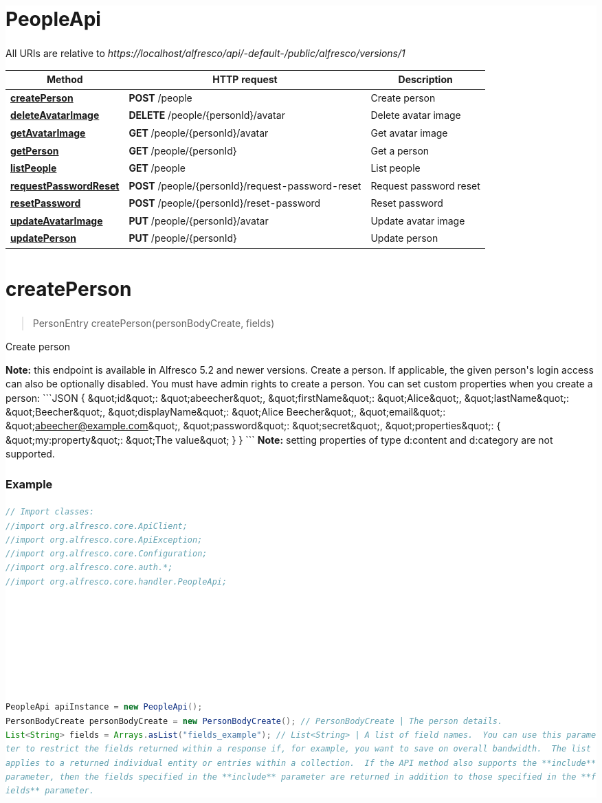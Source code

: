 # PeopleApi

All URIs are relative to *https://localhost/alfresco/api/-default-/public/alfresco/versions/1*

Method | HTTP request | Description
------------- | ------------- | -------------
[**createPerson**](PeopleApi.md#createPerson) | **POST** /people | Create person
[**deleteAvatarImage**](PeopleApi.md#deleteAvatarImage) | **DELETE** /people/{personId}/avatar | Delete avatar image
[**getAvatarImage**](PeopleApi.md#getAvatarImage) | **GET** /people/{personId}/avatar | Get avatar image
[**getPerson**](PeopleApi.md#getPerson) | **GET** /people/{personId} | Get a person
[**listPeople**](PeopleApi.md#listPeople) | **GET** /people | List people
[**requestPasswordReset**](PeopleApi.md#requestPasswordReset) | **POST** /people/{personId}/request-password-reset | Request password reset
[**resetPassword**](PeopleApi.md#resetPassword) | **POST** /people/{personId}/reset-password | Reset password
[**updateAvatarImage**](PeopleApi.md#updateAvatarImage) | **PUT** /people/{personId}/avatar | Update avatar image
[**updatePerson**](PeopleApi.md#updatePerson) | **PUT** /people/{personId} | Update person


<a name="createPerson"></a>
# **createPerson**
> PersonEntry createPerson(personBodyCreate, fields)

Create person

**Note:** this endpoint is available in Alfresco 5.2 and newer versions.  Create a person.  If applicable, the given person&#39;s login access can also be optionally disabled.  You must have admin rights to create a person.  You can set custom properties when you create a person: &#x60;&#x60;&#x60;JSON {   \&quot;id\&quot;: \&quot;abeecher\&quot;,   \&quot;firstName\&quot;: \&quot;Alice\&quot;,   \&quot;lastName\&quot;: \&quot;Beecher\&quot;,   \&quot;displayName\&quot;: \&quot;Alice Beecher\&quot;,   \&quot;email\&quot;: \&quot;abeecher@example.com\&quot;,   \&quot;password\&quot;: \&quot;secret\&quot;,   \&quot;properties\&quot;:   {     \&quot;my:property\&quot;: \&quot;The value\&quot;   } } &#x60;&#x60;&#x60; **Note:** setting properties of type d:content and d:category are not supported. 

### Example
```java
// Import classes:
//import org.alfresco.core.ApiClient;
//import org.alfresco.core.ApiException;
//import org.alfresco.core.Configuration;
//import org.alfresco.core.auth.*;
//import org.alfresco.core.handler.PeopleApi;








PeopleApi apiInstance = new PeopleApi();
PersonBodyCreate personBodyCreate = new PersonBodyCreate(); // PersonBodyCreate | The person details.
List<String> fields = Arrays.asList("fields_example"); // List<String> | A list of field names.  You can use this parameter to restrict the fields returned within a response if, for example, you want to save on overall bandwidth.  The list applies to a returned individual entity or entries within a collection.  If the API method also supports the **include** parameter, then the fields specified in the **include** parameter are returned in addition to those specified in the **fields** parameter. 
```